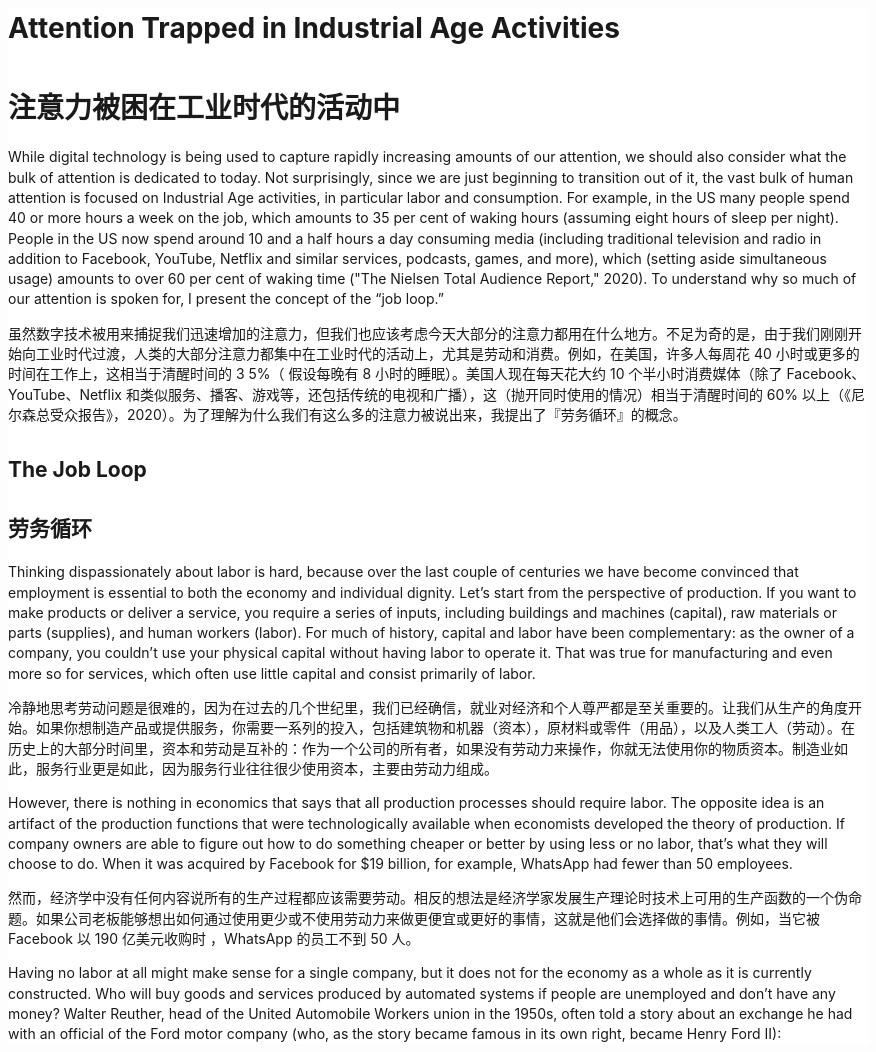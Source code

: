 # Attention Trapped in Industrial Age Activities
# 注意力被困在工业时代的活动中 

While digital technology is being used to capture rapidly increasing amounts of our attention, we should also consider what the bulk of attention is dedicated to today. Not surprisingly, since we are just beginning to transition out of it, the vast bulk of human attention is focused on Industrial Age activities, in particular labor and consumption. For example, in the US many people spend 40 or more hours a week on the job, which amounts to 35 per cent of waking hours (assuming eight hours of sleep per night). People in the US now spend around 10 and a half hours a day consuming media (including traditional television and radio in addition to Facebook, YouTube, Netflix and similar services, podcasts, games, and more), which (setting aside simultaneous usage) amounts to over 60 per cent of waking time ("The Nielsen Total Audience Report," 2020). To understand why so much of our attention is spoken for, I present the concept of the “job loop.”

虽然数字技术被用来捕捉我们迅速增加的注意力，但我们也应该考虑今天大部分的注意力都用在什么地方。不足为奇的是，由于我们刚刚开始向工业时代过渡，人类的大部分注意力都集中在工业时代的活动上，尤其是劳动和消费。例如，在美国，许多人每周花 40 小时或更多的时间在工作上，这相当于清醒时间的 3 5%（ 假设每晚有 8 小时的睡眠）。美国人现在每天花大约 10 个半小时消费媒体（除了 Facebook、YouTube、Netflix 和类似服务、播客、游戏等，还包括传统的电视和广播），这（抛开同时使用的情况）相当于清醒时间的 60% 以上（《尼尔森总受众报告》，2020）。为了理解为什么我们有这么多的注意力被说出来，我提出了『劳务循环』的概念。

## The Job Loop
## 劳务循环

Thinking dispassionately about labor is hard, because over the last couple of centuries we have become convinced that employment is essential to both the economy and individual dignity. Let’s start from the perspective of production. If you want to make products or deliver a service, you require a series of inputs, including buildings and machines (capital), raw materials or parts (supplies), and human workers (labor). For much of history, capital and labor have been complementary: as the owner of a company, you couldn’t use your physical capital without having labor to operate it. That was true for manufacturing and even more so for services, which often use little capital and consist primarily of labor.

冷静地思考劳动问题是很难的，因为在过去的几个世纪里，我们已经确信，就业对经济和个人尊严都是至关重要的。让我们从生产的角度开始。如果你想制造产品或提供服务，你需要一系列的投入，包括建筑物和机器（资本），原材料或零件（用品），以及人类工人（劳动）。在历史上的大部分时间里，资本和劳动是互补的：作为一个公司的所有者，如果没有劳动力来操作，你就无法使用你的物质资本。制造业如此，服务行业更是如此，因为服务行业往往很少使用资本，主要由劳动力组成。

However, there is nothing in economics that says that all production processes should require labor. The opposite idea is an artifact of the production functions that were technologically available when economists developed the theory of production. If company owners are able to figure out how to do something cheaper or better by using less or no labor, that’s what they will choose to do. When it was acquired by Facebook for $19 billion, for example, WhatsApp had fewer than 50 employees. 

然而，经济学中没有任何内容说所有的生产过程都应该需要劳动。相反的想法是经济学家发展生产理论时技术上可用的生产函数的一个伪命题。如果公司老板能够想出如何通过使用更少或不使用劳动力来做更便宜或更好的事情，这就是他们会选择做的事情。例如，当它被 Facebook 以 190 亿美元收购时 ，WhatsApp 的员工不到 50 人。

Having no labor at all might make sense for a single company, but it does not for the economy as a whole as it is currently constructed. Who will buy goods and services produced by automated systems if people are unemployed and don’t have any money? Walter Reuther, head of the United Automobile Workers union in the 1950s, often told a story about an exchange he had with an official of the Ford motor company (who, as the story became famous in its own right, became Henry Ford II): 
